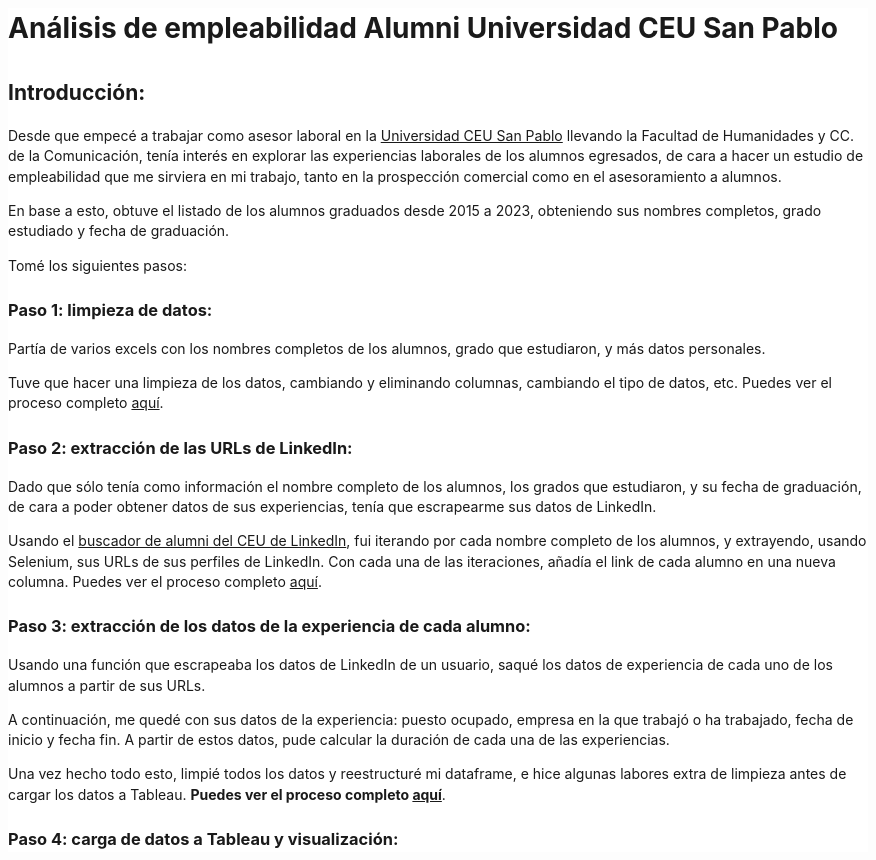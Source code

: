 # Análisis de empleabilidad Alumni Universidad CEU San Pablo

## Introducción:

Desde que empecé a trabajar como asesor laboral en la [Universidad CEU San Pablo](https://www.uspceu.com/) llevando la Facultad de Humanidades y CC. de la Comunicación, tenía interés en explorar las experiencias laborales de los alumnos egresados, de cara a hacer un estudio de empleabilidad que me sirviera en mi trabajo, tanto en la prospección comercial como en el asesoramiento a alumnos. 

En base a esto, obtuve el listado de los alumnos graduados desde 2015 a 2023, obteniendo sus nombres completos, grado estudiado y fecha de graduación. 

Tomé los siguientes pasos: 

### Paso 1: limpieza de datos: 

Partía de varios excels con los nombres completos de los alumnos, grado que estudiaron, y más datos personales. 

Tuve que hacer una limpieza de los datos, cambiando y eliminando columnas, cambiando el tipo de datos, etc. Puedes ver el proceso completo [aquí](https://github.com/davidfernandez1619/Final-project/blob/main/Notebooks/1-Cleaning.ipynb). 

### Paso 2: extracción de las URLs de LinkedIn: 

Dado que sólo tenía como información el nombre completo de los alumnos, los grados que estudiaron, y su fecha de graduación, de cara a poder obtener datos de sus experiencias, tenía que escrapearme sus datos de LinkedIn. 

Usando el [buscador de alumni del CEU de LinkedIn](https://www.linkedin.com/school/universidad-san-pablo-ceu/people/), fui iterando por cada nombre completo de los alumnos, y extrayendo, usando Selenium, sus URLs de sus perfiles de LinkedIn. Con cada una de las iteraciones, añadía el link de cada alumno en una nueva columna. Puedes ver el proceso completo [aquí](https://github.com/davidfernandez1619/Final-project/blob/main/Notebooks/2-URL%20scraping.ipynb). 

### Paso 3: extracción de los datos de la experiencia de cada alumno: 

Usando una función que escrapeaba los datos de LinkedIn de un usuario, saqué los datos de experiencia de cada uno de los alumnos a partir de sus URLs. 

A continuación, me quedé con sus datos de la experiencia: puesto ocupado, empresa en la que trabajó o ha trabajado, fecha de inicio y fecha fin. A partir de estos datos, pude calcular la duración de cada una de las experiencias. 

Una vez hecho todo esto, limpié todos los datos y reestructuré mi dataframe, e hice algunas labores extra de limpieza antes de cargar los datos a Tableau. **Puedes ver el proceso completo [aquí](https://github.com/davidfernandez1619/Final-project/blob/main/Notebooks/3-%20Scraping%20experience%20data.ipynb)**. 

### Paso 4: carga de datos a Tableau y visualización: 
